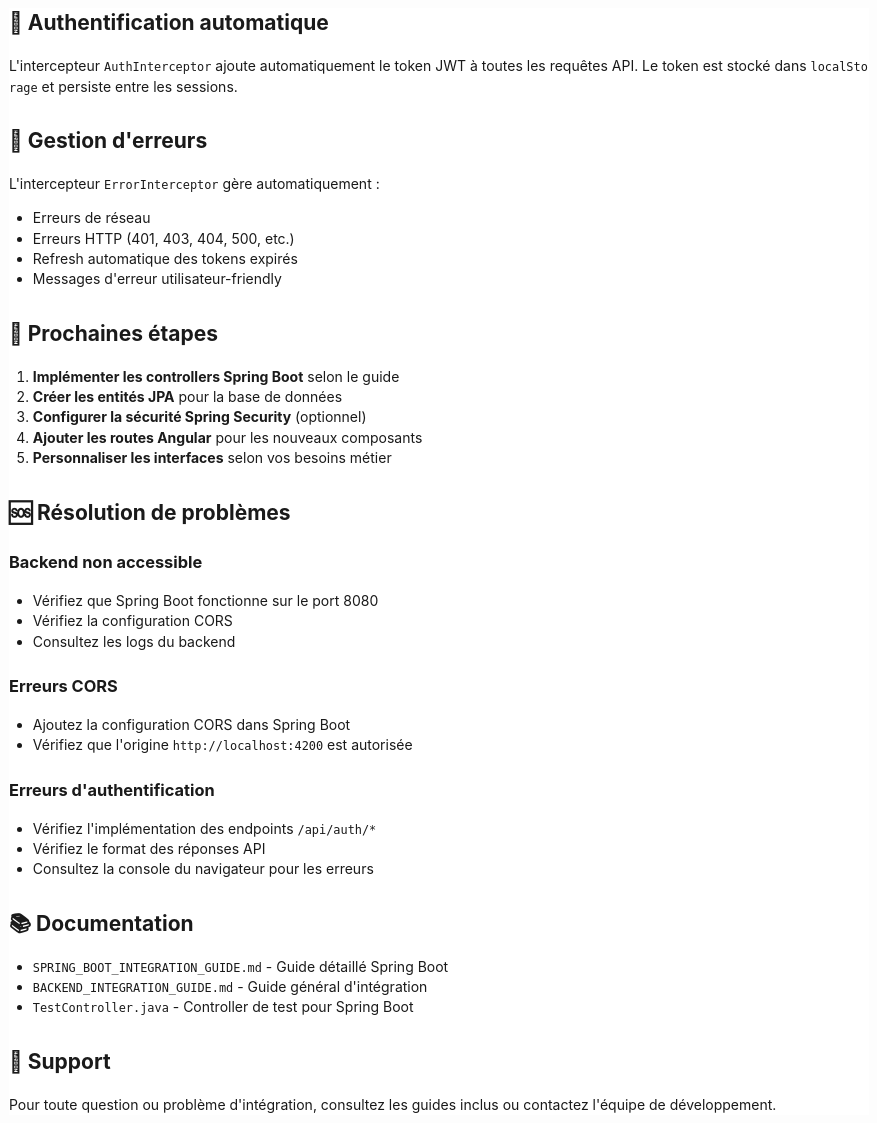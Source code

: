 ## 🔐 Authentification automatique

L'intercepteur `AuthInterceptor` ajoute automatiquement le token JWT à toutes les requêtes API. Le token est stocké dans `localStorage` et persiste entre les sessions.

## 🚨 Gestion d'erreurs

L'intercepteur `ErrorInterceptor` gère automatiquement :
- Erreurs de réseau
- Erreurs HTTP (401, 403, 404, 500, etc.)
- Refresh automatique des tokens expirés
- Messages d'erreur utilisateur-friendly

## 📝 Prochaines étapes

1. **Implémenter les controllers Spring Boot** selon le guide
2. **Créer les entités JPA** pour la base de données
3. **Configurer la sécurité Spring Security** (optionnel)
4. **Ajouter les routes Angular** pour les nouveaux composants
5. **Personnaliser les interfaces** selon vos besoins métier

## 🆘 Résolution de problèmes

### Backend non accessible
- Vérifiez que Spring Boot fonctionne sur le port 8080
- Vérifiez la configuration CORS
- Consultez les logs du backend

### Erreurs CORS
- Ajoutez la configuration CORS dans Spring Boot
- Vérifiez que l'origine `http://localhost:4200` est autorisée

### Erreurs d'authentification
- Vérifiez l'implémentation des endpoints `/api/auth/*`
- Vérifiez le format des réponses API
- Consultez la console du navigateur pour les erreurs

## 📚 Documentation

- `SPRING_BOOT_INTEGRATION_GUIDE.md` - Guide détaillé Spring Boot
- `BACKEND_INTEGRATION_GUIDE.md` - Guide général d'intégration
- `TestController.java` - Controller de test pour Spring Boot

## 🤝 Support

Pour toute question ou problème d'intégration, consultez les guides inclus ou contactez l'équipe de développement.